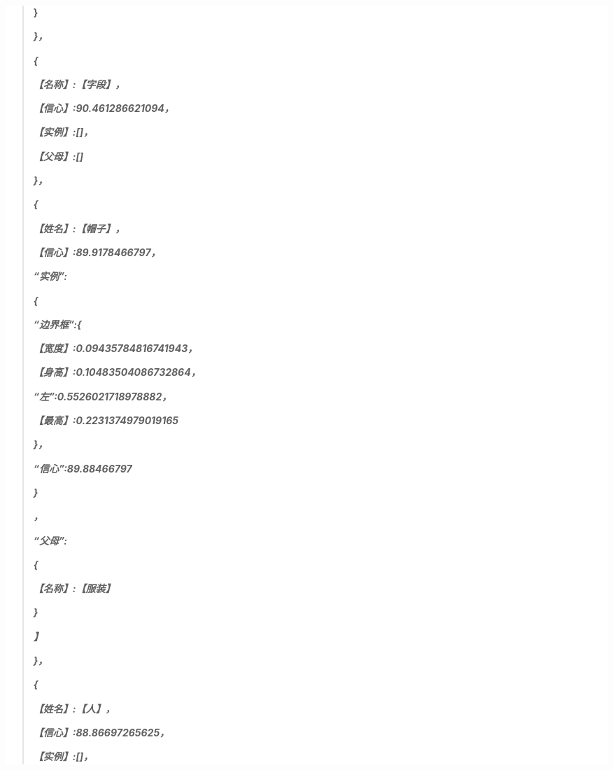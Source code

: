 > **}**
> 
> ***}，***
> 
> ***{***
> 
> ***【名称】:【字段】，***
> 
> ***【信心】:90.461286621094，***
> 
> ***【实例】:[]，***
> 
> ***【父母】:[]***
> 
> ***}，***
> 
> ***{***
> 
> ***【姓名】:【帽子】，***
> 
> ***【信心】:89.9178466797，***
> 
> ***“实例”:***
> 
> ***{***
> 
> ***“边界框”:{***
> 
> ***【宽度】:0.09435784816741943，***
> 
> ***【身高】:0.10483504086732864，***
> 
> ***“左”:0.5526021718978882，***
> 
> ***【最高】:0.2231374979019165***
> 
> ***}，***
> 
> ***“信心”:89.88466797***
> 
> ***}***
> 
> ***，***
> 
> ***“父母”:***
> 
> ***{***
> 
> ***【名称】:【服装】***
> 
> ***}***
> 
> ***】***
> 
> ***}，***
> 
> ***{***
> 
> ***【姓名】:【人】，***
> 
> ***【信心】:88.86697265625，***
> 
> ***【实例】:[]，***
> 